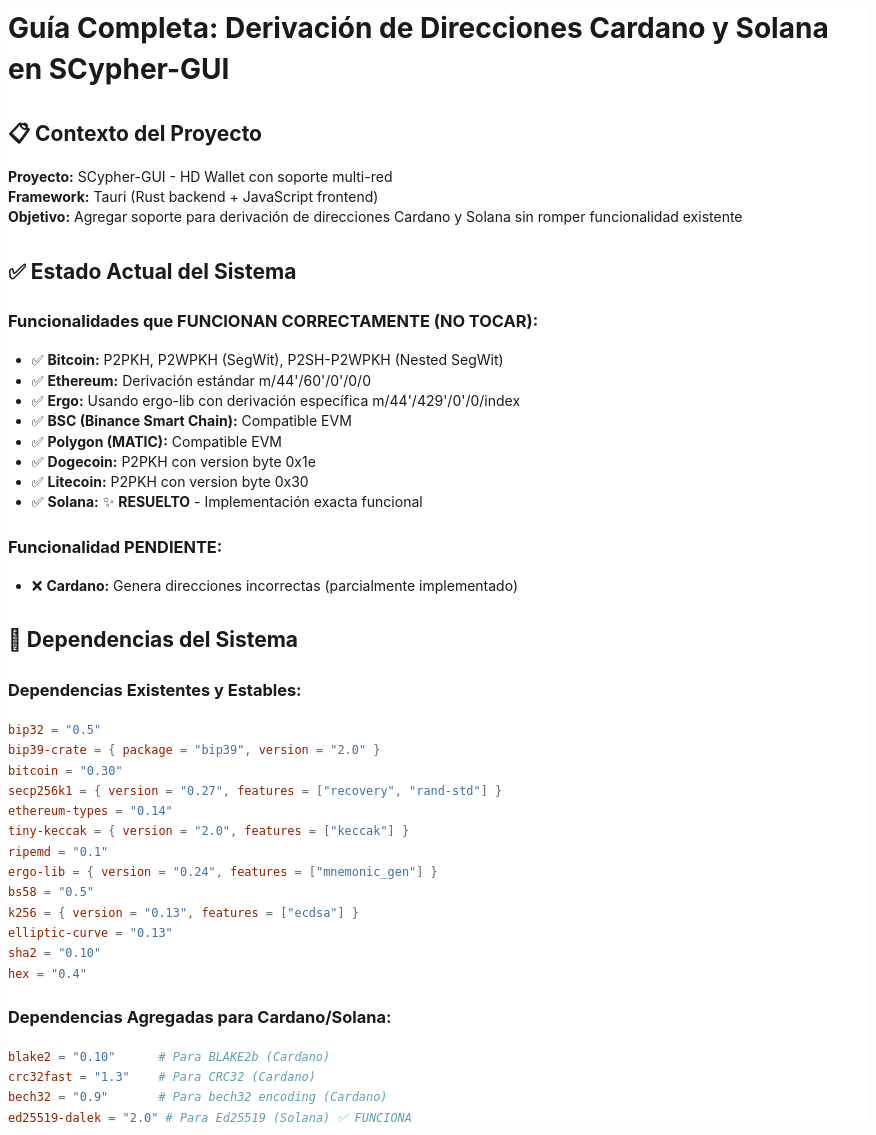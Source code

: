 # Guía Completa: Derivación de Direcciones Cardano y Solana en SCypher-GUI

## 📋 Contexto del Proyecto

**Proyecto:** SCypher-GUI - HD Wallet con soporte multi-red  
**Framework:** Tauri (Rust backend + JavaScript frontend)  
**Objetivo:** Agregar soporte para derivación de direcciones Cardano y Solana sin romper funcionalidad existente

## ✅ Estado Actual del Sistema

### **Funcionalidades que FUNCIONAN CORRECTAMENTE (NO TOCAR):**
- ✅ **Bitcoin:** P2PKH, P2WPKH (SegWit), P2SH-P2WPKH (Nested SegWit)
- ✅ **Ethereum:** Derivación estándar m/44'/60'/0'/0/0
- ✅ **Ergo:** Usando ergo-lib con derivación específica m/44'/429'/0'/0/index
- ✅ **BSC (Binance Smart Chain):** Compatible EVM
- ✅ **Polygon (MATIC):** Compatible EVM  
- ✅ **Dogecoin:** P2PKH con version byte 0x1e
- ✅ **Litecoin:** P2PKH con version byte 0x30
- ✅ **Solana:** ✨ **RESUELTO** - Implementación exacta funcional

### **Funcionalidad PENDIENTE:**
- ❌ **Cardano:** Genera direcciones incorrectas (parcialmente implementado)

## 🔧 Dependencias del Sistema

### **Dependencias Existentes y Estables:**
```toml
bip32 = "0.5"
bip39-crate = { package = "bip39", version = "2.0" }
bitcoin = "0.30"
secp256k1 = { version = "0.27", features = ["recovery", "rand-std"] }
ethereum-types = "0.14"
tiny-keccak = { version = "2.0", features = ["keccak"] }
ripemd = "0.1"
ergo-lib = { version = "0.24", features = ["mnemonic_gen"] }
bs58 = "0.5"
k256 = { version = "0.13", features = ["ecdsa"] }
elliptic-curve = "0.13"
sha2 = "0.10"
hex = "0.4"
```

### **Dependencias Agregadas para Cardano/Solana:**
```toml
blake2 = "0.10"      # Para BLAKE2b (Cardano)
crc32fast = "1.3"    # Para CRC32 (Cardano) 
bech32 = "0.9"       # Para bech32 encoding (Cardano)
ed25519-dalek = "2.0" # Para Ed25519 (Solana) ✅ FUNCIONA
```
